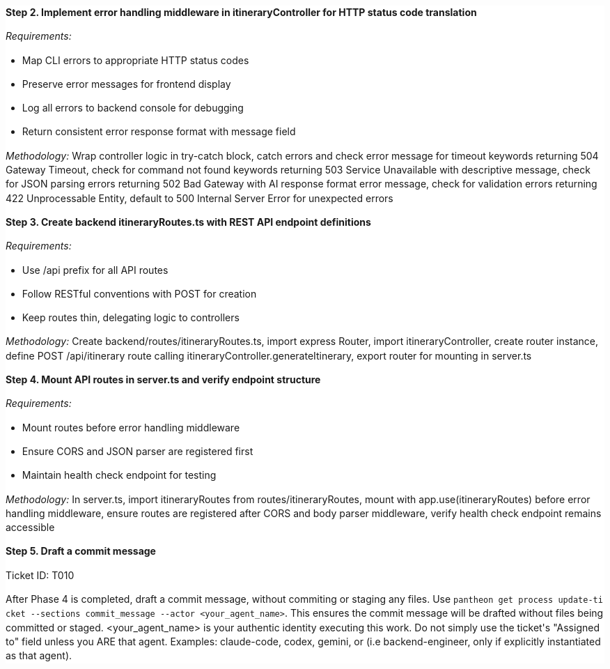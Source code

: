  

**Step 2. Implement error handling middleware in itineraryController for HTTP status code translation**

  *Requirements:*
 
  - Map CLI errors to appropriate HTTP status codes
 
  - Preserve error messages for frontend display
 
  - Log all errors to backend console for debugging
 
  - Return consistent error response format with message field
 

  *Methodology:* Wrap controller logic in try-catch block, catch errors and check error message for timeout keywords returning 504 Gateway Timeout, check for command not found keywords returning 503 Service Unavailable with descriptive message, check for JSON parsing errors returning 502 Bad Gateway with AI response format error message, check for validation errors returning 422 Unprocessable Entity, default to 500 Internal Server Error for unexpected errors

 

**Step 3. Create backend itineraryRoutes.ts with REST API endpoint definitions**

  *Requirements:*
 
  - Use /api prefix for all API routes
 
  - Follow RESTful conventions with POST for creation
 
  - Keep routes thin, delegating logic to controllers
 

  *Methodology:* Create backend/routes/itineraryRoutes.ts, import express Router, import itineraryController, create router instance, define POST /api/itinerary route calling itineraryController.generateItinerary, export router for mounting in server.ts

 

**Step 4. Mount API routes in server.ts and verify endpoint structure**

  *Requirements:*
 
  - Mount routes before error handling middleware
 
  - Ensure CORS and JSON parser are registered first
 
  - Maintain health check endpoint for testing
 

  *Methodology:* In server.ts, import itineraryRoutes from routes/itineraryRoutes, mount with app.use(itineraryRoutes) before error handling middleware, ensure routes are registered after CORS and body parser middleware, verify health check endpoint remains accessible

 

**Step 5. Draft a commit message**

Ticket ID: T010

After Phase 4 is completed, draft a commit message, without commiting or staging any files. Use `pantheon get process update-ticket --sections commit_message --actor <your_agent_name>`. This ensures the commit message will be drafted without files being committed or staged. <your_agent_name> is your authentic identity executing this work. Do not simply use the ticket's "Assigned to" field unless you ARE that agent. Examples: claude-code, codex, gemini, or <agent-role-name> (i.e backend-engineer, only if explicitly instantiated as that agent).
